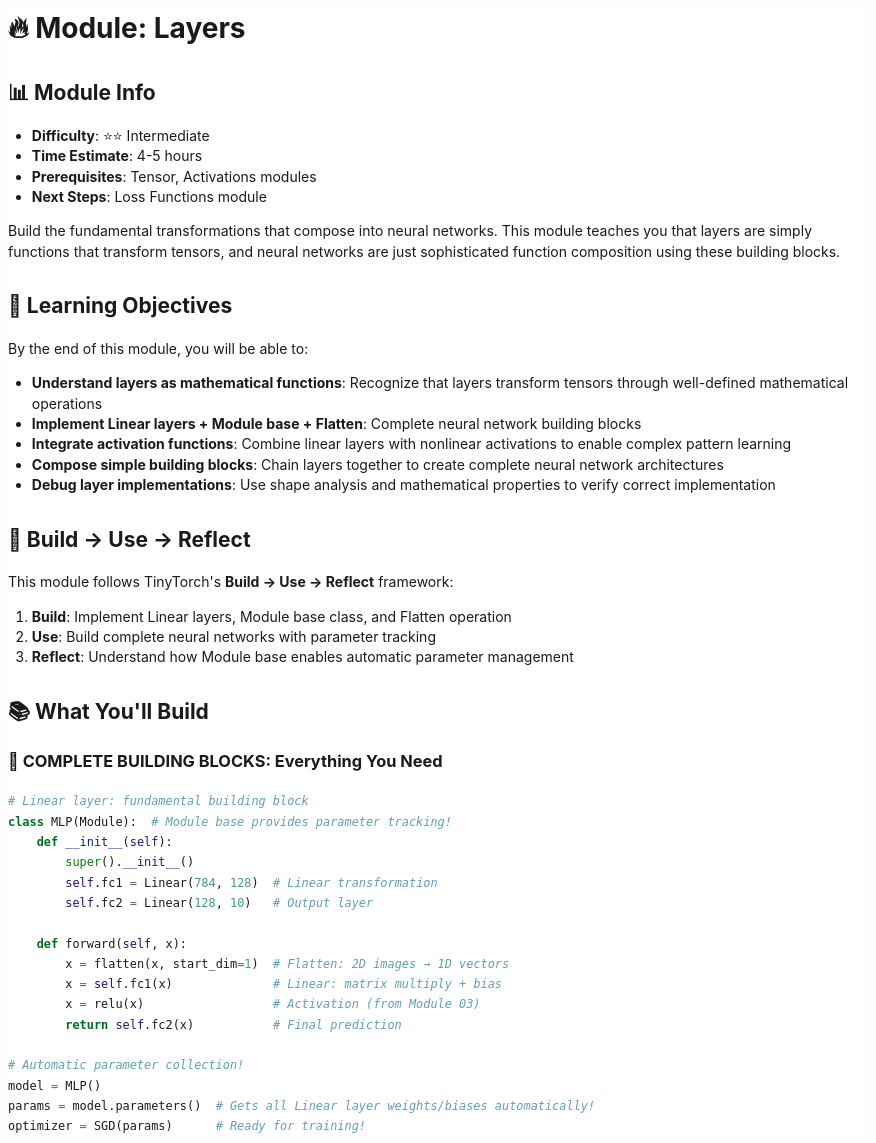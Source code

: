 # 🔥 Module: Layers

## 📊 Module Info
- **Difficulty**: ⭐⭐ Intermediate
- **Time Estimate**: 4-5 hours
- **Prerequisites**: Tensor, Activations modules
- **Next Steps**: Loss Functions module

Build the fundamental transformations that compose into neural networks. This module teaches you that layers are simply functions that transform tensors, and neural networks are just sophisticated function composition using these building blocks.

## 🎯 Learning Objectives

By the end of this module, you will be able to:

- **Understand layers as mathematical functions**: Recognize that layers transform tensors through well-defined mathematical operations
- **Implement Linear layers + Module base + Flatten**: Complete neural network building blocks
- **Integrate activation functions**: Combine linear layers with nonlinear activations to enable complex pattern learning
- **Compose simple building blocks**: Chain layers together to create complete neural network architectures
- **Debug layer implementations**: Use shape analysis and mathematical properties to verify correct implementation

## 🧠 Build → Use → Reflect

This module follows TinyTorch's **Build → Use → Reflect** framework:

1. **Build**: Implement Linear layers, Module base class, and Flatten operation
2. **Use**: Build complete neural networks with parameter tracking
3. **Reflect**: Understand how Module base enables automatic parameter management

## 📚 What You'll Build

### 🎯 **COMPLETE BUILDING BLOCKS: Everything You Need**
```python
# Linear layer: fundamental building block
class MLP(Module):  # Module base provides parameter tracking!
    def __init__(self):
        super().__init__()
        self.fc1 = Linear(784, 128)  # Linear transformation
        self.fc2 = Linear(128, 10)   # Output layer
    
    def forward(self, x):
        x = flatten(x, start_dim=1)  # Flatten: 2D images → 1D vectors
        x = self.fc1(x)              # Linear: matrix multiply + bias
        x = relu(x)                  # Activation (from Module 03)
        return self.fc2(x)           # Final prediction

# Automatic parameter collection!
model = MLP()
params = model.parameters()  # Gets all Linear layer weights/biases automatically!
optimizer = SGD(params)      # Ready for training!
```
